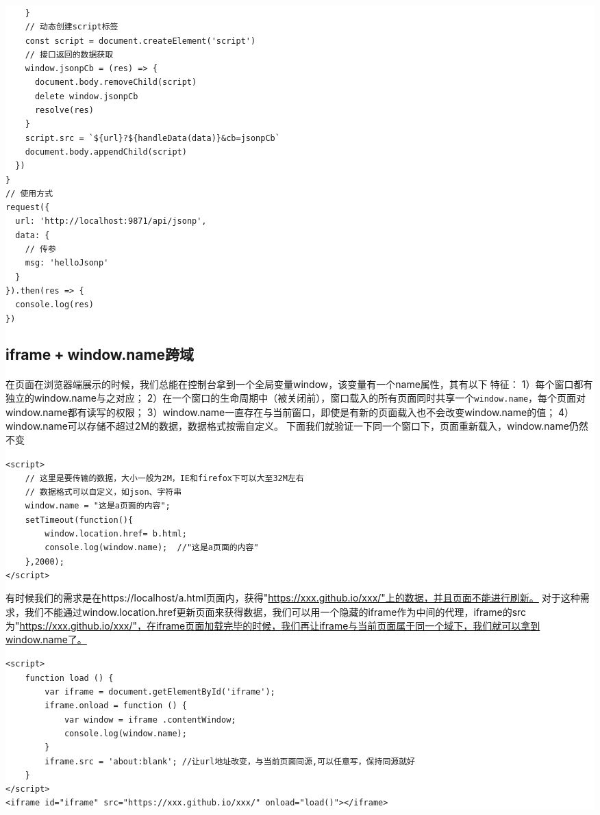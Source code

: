 ````
    }
    // 动态创建script标签
    const script = document.createElement('script')
    // 接口返回的数据获取
    window.jsonpCb = (res) => {
      document.body.removeChild(script)
      delete window.jsonpCb
      resolve(res)
    }
    script.src = `${url}?${handleData(data)}&cb=jsonpCb`
    document.body.appendChild(script)
  })
}
// 使用方式
request({
  url: 'http://localhost:9871/api/jsonp',
  data: {
    // 传参
    msg: 'helloJsonp'
  }
}).then(res => {
  console.log(res)
})
````

## iframe + window.name跨域

在页面在浏览器端展示的时候，我们总能在控制台拿到一个全局变量window，该变量有一个name属性，其有以下 特征：
1）每个窗口都有独立的window.name与之对应；
2）在一个窗口的生命周期中（被关闭前），窗口载入的所有页面同时共享一个`window.name`，每个页面对window.name都有读写的权限；
3）window.name一直存在与当前窗口，即使是有新的页面载入也不会改变window.name的值；
4）window.name可以存储不超过2M的数据，数据格式按需自定义。
下面我们就验证一下同一个窗口下，页面重新载入，window.name仍然不变

````
<script>
    // 这里是要传输的数据，大小一般为2M，IE和firefox下可以大至32M左右
    // 数据格式可以自定义，如json、字符串
    window.name = "这是a页面的内容"; 
    setTimeout(function(){
        window.location.href= b.html;
        console.log(window.name);  //"这是a页面的内容"
    },2000);
</script>
````

有时候我们的需求是在https://localhost/a.html页面内，获得"https://xxx.github.io/xxx/"上的数据，并且页面不能进行刷新。
对于这种需求，我们不能通过window.location.href更新页面来获得数据，我们可以用一个隐藏的iframe作为中间的代理，iframe的src为"https://xxx.github.io/xxx/"，在iframe页面加载完毕的时候，我们再让iframe与当前页面属于同一个域下，我们就可以拿到window.name了。

````
<script>
    function load () {
        var iframe = document.getElementById('iframe');
        iframe.onload = function () {
            var window = iframe .contentWindow;
            console.log(window.name);
        }
        iframe.src = 'about:blank'; //让url地址改变，与当前页面同源,可以任意写，保持同源就好
    }
</script>
<iframe id="iframe" src="https://xxx.github.io/xxx/" onload="load()"></iframe>
````
